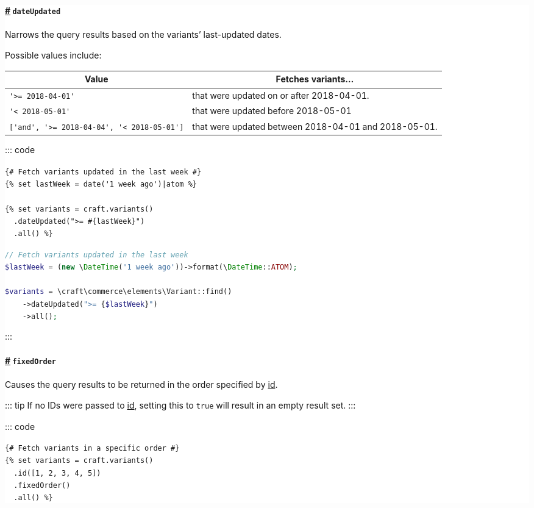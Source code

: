 
<h4 id="variant-dateupdated"><a href="#variant-dateupdated" class="header-anchor">#</a> <code>dateUpdated</code></h4>

Narrows the query results based on the variants’ last-updated dates.



Possible values include:

| Value | Fetches variants…
| - | -
| `'>= 2018-04-01'` | that were updated on or after 2018-04-01.
| `'< 2018-05-01'` | that were updated before 2018-05-01
| `['and', '>= 2018-04-04', '< 2018-05-01']` | that were updated between 2018-04-01 and 2018-05-01.



::: code
```twig
{# Fetch variants updated in the last week #}
{% set lastWeek = date('1 week ago')|atom %}

{% set variants = craft.variants()
  .dateUpdated(">= #{lastWeek}")
  .all() %}
```

```php
// Fetch variants updated in the last week
$lastWeek = (new \DateTime('1 week ago'))->format(\DateTime::ATOM);

$variants = \craft\commerce\elements\Variant::find()
    ->dateUpdated(">= {$lastWeek}")
    ->all();
```
:::


<h4 id="variant-fixedorder"><a href="#variant-fixedorder" class="header-anchor">#</a> <code>fixedOrder</code></h4>

Causes the query results to be returned in the order specified by [id](#variant-id).



::: tip
If no IDs were passed to [id](#variant-id), setting this to `true` will result in an empty result set.
:::



::: code
```twig
{# Fetch variants in a specific order #}
{% set variants = craft.variants()
  .id([1, 2, 3, 4, 5])
  .fixedOrder()
  .all() %}
```

